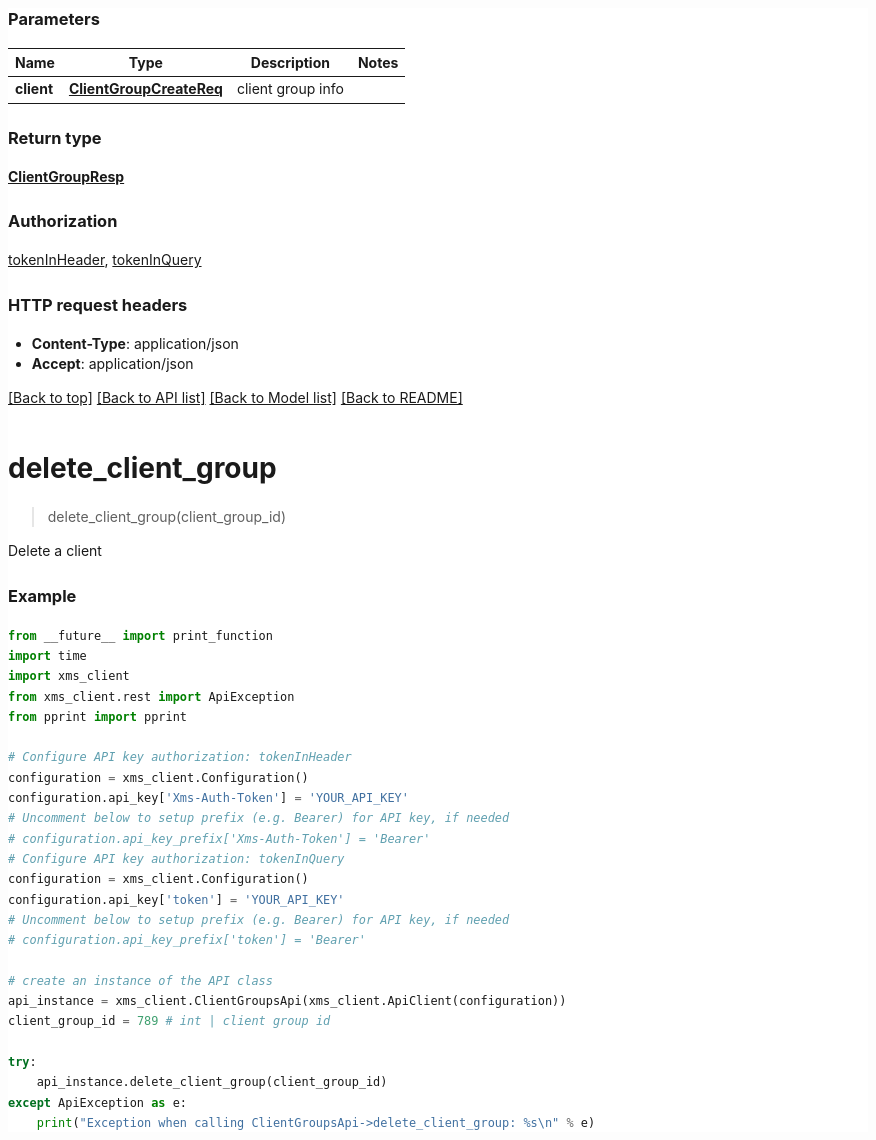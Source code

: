 ### Parameters

Name | Type | Description  | Notes
------------- | ------------- | ------------- | -------------
 **client** | [**ClientGroupCreateReq**](ClientGroupCreateReq.md)| client group info | 

### Return type

[**ClientGroupResp**](ClientGroupResp.md)

### Authorization

[tokenInHeader](../README.md#tokenInHeader), [tokenInQuery](../README.md#tokenInQuery)

### HTTP request headers

 - **Content-Type**: application/json
 - **Accept**: application/json

[[Back to top]](#) [[Back to API list]](../README.md#documentation-for-api-endpoints) [[Back to Model list]](../README.md#documentation-for-models) [[Back to README]](../README.md)

# **delete_client_group**
> delete_client_group(client_group_id)



Delete a client

### Example
```python
from __future__ import print_function
import time
import xms_client
from xms_client.rest import ApiException
from pprint import pprint

# Configure API key authorization: tokenInHeader
configuration = xms_client.Configuration()
configuration.api_key['Xms-Auth-Token'] = 'YOUR_API_KEY'
# Uncomment below to setup prefix (e.g. Bearer) for API key, if needed
# configuration.api_key_prefix['Xms-Auth-Token'] = 'Bearer'
# Configure API key authorization: tokenInQuery
configuration = xms_client.Configuration()
configuration.api_key['token'] = 'YOUR_API_KEY'
# Uncomment below to setup prefix (e.g. Bearer) for API key, if needed
# configuration.api_key_prefix['token'] = 'Bearer'

# create an instance of the API class
api_instance = xms_client.ClientGroupsApi(xms_client.ApiClient(configuration))
client_group_id = 789 # int | client group id

try:
    api_instance.delete_client_group(client_group_id)
except ApiException as e:
    print("Exception when calling ClientGroupsApi->delete_client_group: %s\n" % e)
```
